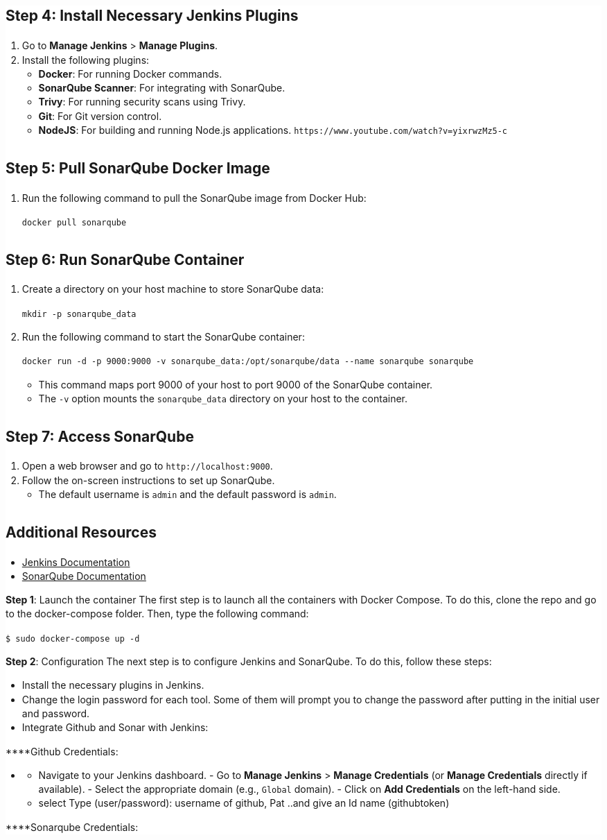 ## Step 4: Install Necessary Jenkins Plugins
1. Go to **Manage Jenkins** > **Manage Plugins**.
2. Install the following plugins:
    - **Docker**: For running Docker commands.
    - **SonarQube Scanner**: For integrating with SonarQube.
    - **Trivy**: For running security scans using Trivy.
    - **Git**: For Git version control.
    - **NodeJS**: For building and running Node.js applications.
``` https://www.youtube.com/watch?v=yixrwzMz5-c ```

## Step 5: Pull SonarQube Docker Image
1. Run the following command to pull the SonarQube image from Docker Hub:
    ```
    docker pull sonarqube
    ```

## Step 6: Run SonarQube Container
1. Create a directory on your host machine to store SonarQube data:
    ```
    mkdir -p sonarqube_data
    ```
2. Run the following command to start the SonarQube container:
    ```
    docker run -d -p 9000:9000 -v sonarqube_data:/opt/sonarqube/data --name sonarqube sonarqube
    ```
    - This command maps port 9000 of your host to port 9000 of the SonarQube container.
    - The `-v` option mounts the `sonarqube_data` directory on your host to the container.

## Step 7: Access SonarQube
1. Open a web browser and go to `http://localhost:9000`.
2. Follow the on-screen instructions to set up SonarQube.
    - The default username is `admin` and the default password is `admin`.

## Additional Resources
- [Jenkins Documentation](https://www.jenkins.io/doc/)
- [SonarQube Documentation](https://docs.sonarqube.org/latest/)



**Step 1**: Launch the container
The first step is to launch all the containers with Docker Compose. To do this, clone the repo and go to the docker-compose folder. Then, type the following command:
```
$ sudo docker-compose up -d
```
**Step 2**: Configuration
The next step is to configure Jenkins and SonarQube. To do this, follow these steps:

* Install the necessary plugins in Jenkins.
* Change the login password for each tool. Some of them will prompt you to change the password after putting in the initial user and password.
* Integrate Github and Sonar with Jenkins:
  
****Github Credentials:
-    - Navigate to your Jenkins dashboard.
    - Go to **Manage Jenkins** > **Manage Credentials** (or **Manage Credentials** directly if available).
    - Select the appropriate domain (e.g., `Global` domain).
    - Click on **Add Credentials** on the left-hand side.
     *  select Type (user/password): username of github, Pat ..and give an Id name (githubtoken)
     
****Sonarqube Credentials:

```